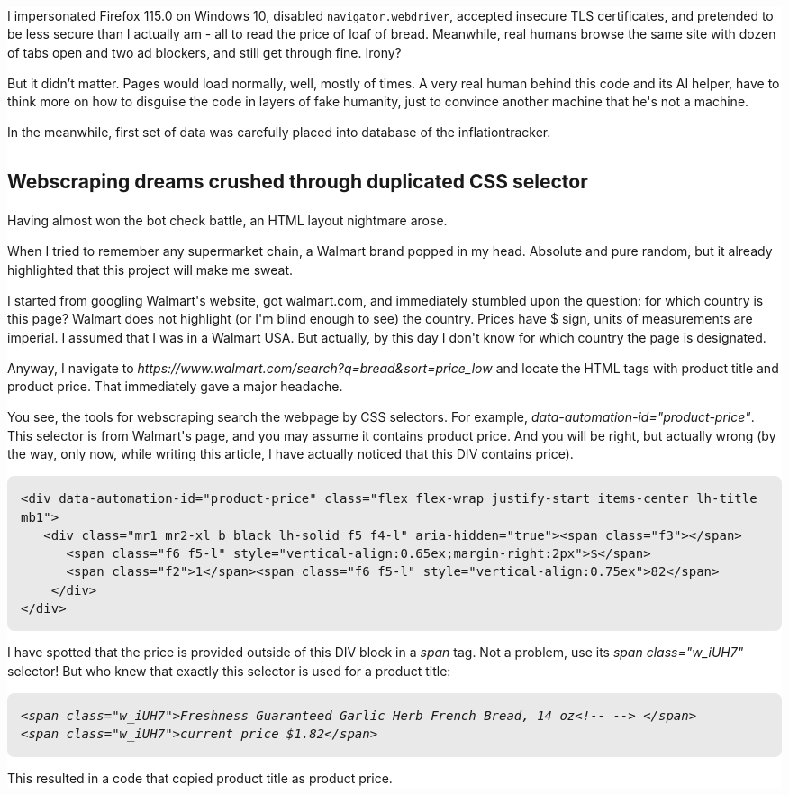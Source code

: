 
<p>I impersonated Firefox 115.0 on Windows 10, disabled <code>navigator.webdriver</code>, accepted insecure TLS certificates, and pretended to be less secure than I actually am - all to read the price of loaf of bread. Meanwhile, real humans browse the same site with dozen of tabs open and two ad blockers, and still get through fine. Irony?</p>

<p>But it didn’t matter. Pages would load normally, well, mostly of times. A very real human behind this code and its AI helper, have to think more on how to disguise the code in layers of fake humanity, just to convince another machine that he's not a machine.</p>

<p>In the meanwhile, first set of data was carefully placed into database of the inflationtracker.</p>

<h2>Webscraping dreams crushed through duplicated CSS selector</h2>

<p>Having almost won the bot check battle, an HTML layout nightmare arose.</p>
<p>When I tried to remember any supermarket chain, a Walmart brand popped in my head. Absolute and pure random, but it already highlighted that this project will make me sweat.</p>
<p>I started from googling Walmart's website, got walmart.com, and immediately stumbled upon the question: for which country is this page? Walmart does not highlight (or I'm blind enough to see) the country. Prices have $ sign, units of measurements are imperial. I assumed that I was in a Walmart USA. But actually, by this day I don't know for which country the page is designated.</p>
<p>Anyway, I navigate to <i>https://www.walmart.com/search?q=bread&sort=price_low</i> and locate the HTML tags with product title and product price. That immediately gave a major headache.</p>
<p>You see, the tools for webscraping search the webpage by CSS selectors. For example, <i>data-automation-id="product-price"</i>. This selector is from Walmart's page, and you may assume it contains product price. And you will be right, but actually wrong (by the way, only now, while writing this article, I have actually noticed that this DIV contains price).</p> 

<pre style="background-color: rgba(211, 211, 211, 0.5); border-radius: 8px; padding: 15px; overflow: hidden; margin: 0 auto;  text-align:left; white-space: pre-wrap;">
&lt;div data-automation-id=&quot;product-price&quot; class=&quot;flex flex-wrap justify-start items-center lh-title mb1&quot;&gt;
   &lt;div class=&quot;mr1 mr2-xl b black lh-solid f5 f4-l&quot; aria-hidden=&quot;true&quot;&gt;&lt;span class=&quot;f3&quot;&gt;&lt;/span&gt;
      &lt;span class=&quot;f6 f5-l&quot; style=&quot;vertical-align:0.65ex;margin-right:2px&quot;&gt;$&lt;/span&gt;
      &lt;span class=&quot;f2&quot;&gt;1&lt;/span&gt;&lt;span class=&quot;f6 f5-l&quot; style=&quot;vertical-align:0.75ex&quot;&gt;82&lt;/span&gt;
    &lt;/div&gt;
&lt;/div&gt;
</pre>

<p>I have spotted that the price is provided outside of this DIV block in a <i>span</i> tag. Not a problem, use its <i>span class="w_iUH7"</i> selector! But who knew that exactly this selector is used for a product title:</p>

<pre style="background-color: rgba(211, 211, 211, 0.5); border-radius: 8px; padding: 15px; overflow: hidden; margin: 0 auto;  text-align:left; white-space: pre-wrap;">
<i>&lt;span class="w_iUH7"&gt;Freshness Guaranteed Garlic Herb French Bread, 14 oz&lt;!-- --&gt; &lt;/span&gt;</i>
<i>&lt;span class="w_iUH7"&gt;current price $1.82&lt;/span&gt;</i>
</pre>

<p>This resulted in a code that copied product title as product price.</p>
